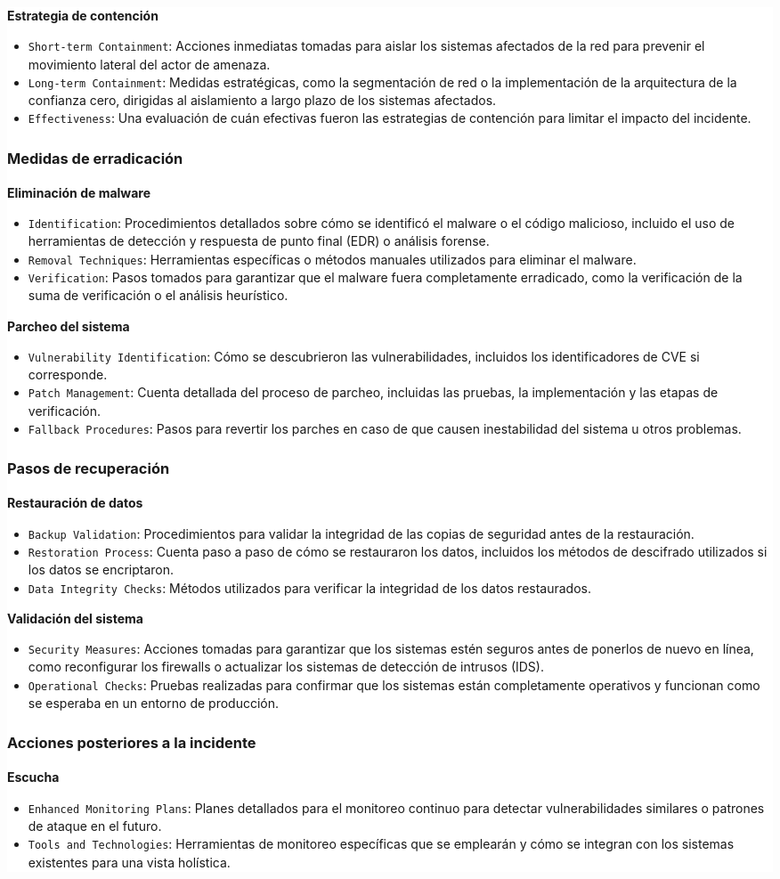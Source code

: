 **Estrategia de contención**

- `Short-term Containment`: Acciones inmediatas tomadas para aislar los sistemas afectados de la red para prevenir el movimiento lateral del actor de amenaza.
- `Long-term Containment`: Medidas estratégicas, como la segmentación de red o la implementación de la arquitectura de la confianza cero, dirigidas al aislamiento a largo plazo de los sistemas afectados.
- `Effectiveness`: Una evaluación de cuán efectivas fueron las estrategias de contención para limitar el impacto del incidente.

### **Medidas de erradicación**

**Eliminación de malware**

- `Identification`: Procedimientos detallados sobre cómo se identificó el malware o el código malicioso, incluido el uso de herramientas de detección y respuesta de punto final (EDR) o análisis forense.
- `Removal Techniques`: Herramientas específicas o métodos manuales utilizados para eliminar el malware.
- `Verification`: Pasos tomados para garantizar que el malware fuera completamente erradicado, como la verificación de la suma de verificación o el análisis heurístico.

**Parcheo del sistema**

- `Vulnerability Identification`: Cómo se descubrieron las vulnerabilidades, incluidos los identificadores de CVE si corresponde.
- `Patch Management`: Cuenta detallada del proceso de parcheo, incluidas las pruebas, la implementación y las etapas de verificación.
- `Fallback Procedures`: Pasos para revertir los parches en caso de que causen inestabilidad del sistema u otros problemas.

### **Pasos de recuperación**

**Restauración de datos**

- `Backup Validation`: Procedimientos para validar la integridad de las copias de seguridad antes de la restauración.
- `Restoration Process`: Cuenta paso a paso de cómo se restauraron los datos, incluidos los métodos de descifrado utilizados si los datos se encriptaron.
- `Data Integrity Checks`: Métodos utilizados para verificar la integridad de los datos restaurados.

**Validación del sistema**

- `Security Measures`: Acciones tomadas para garantizar que los sistemas estén seguros antes de ponerlos de nuevo en línea, como reconfigurar los firewalls o actualizar los sistemas de detección de intrusos (IDS).
- `Operational Checks`: Pruebas realizadas para confirmar que los sistemas están completamente operativos y funcionan como se esperaba en un entorno de producción.

### **Acciones posteriores a la incidente**

**Escucha**

- `Enhanced Monitoring Plans`: Planes detallados para el monitoreo continuo para detectar vulnerabilidades similares o patrones de ataque en el futuro.
- `Tools and Technologies`: Herramientas de monitoreo específicas que se emplearán y cómo se integran con los sistemas existentes para una vista holística.
